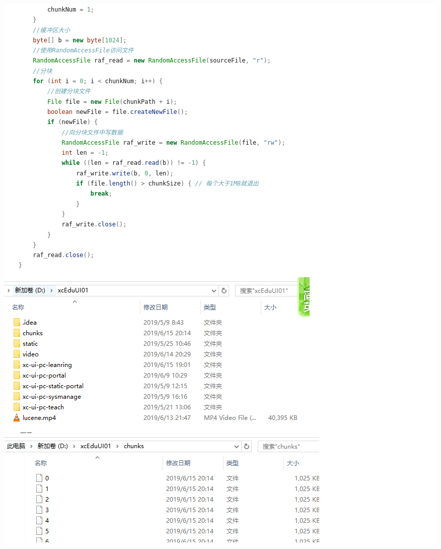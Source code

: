 ```java
            chunkNum = 1;
        }
        //缓冲区大小
        byte[] b = new byte[1024];
        //使用RandomAccessFile访问文件
        RandomAccessFile raf_read = new RandomAccessFile(sourceFile, "r");
        //分块
        for (int i = 0; i < chunkNum; i++) {
            //创建分块文件
            File file = new File(chunkPath + i);
            boolean newFile = file.createNewFile();
            if (newFile) {
                //向分块文件中写数据
                RandomAccessFile raf_write = new RandomAccessFile(file, "rw");
                int len = -1;
                while ((len = raf_read.read(b)) != -1) {
                    raf_write.write(b, 0, len);
                    if (file.length() > chunkSize) { // 每个大于1MB就退出
                        break;
                    }
                }
                raf_write.close();
            }
        }
        raf_read.close();
    }
```

![1560601151436](assets/1560601151436.png)

![1560601158788](assets/1560601158788.png)
